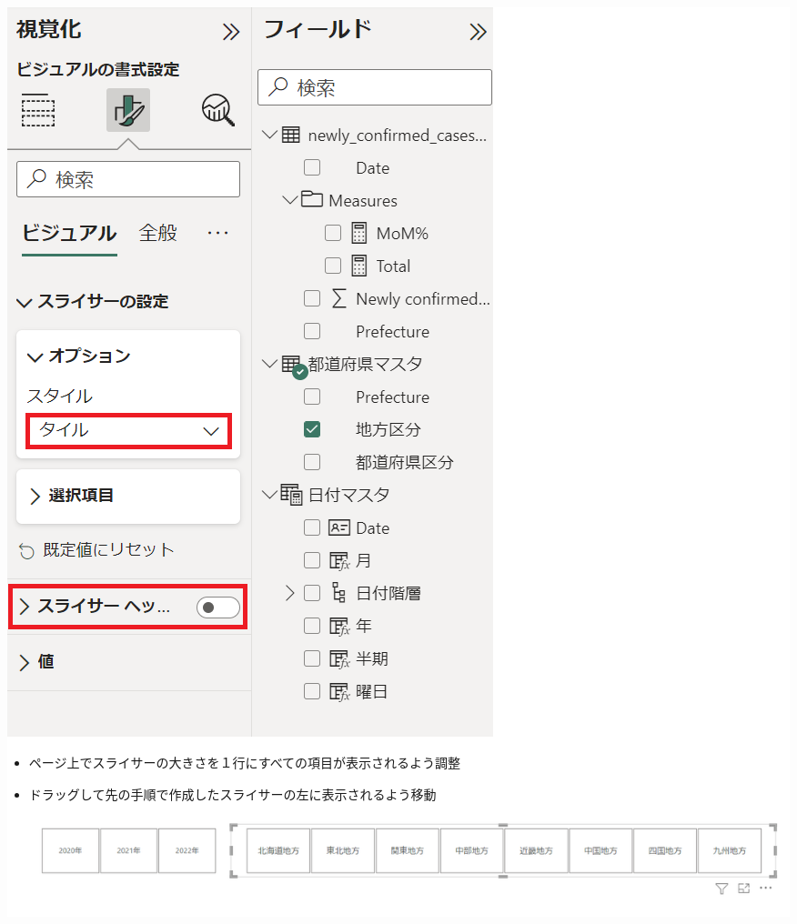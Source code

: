   <img src="images/slicer-area-02.png" />

- ページ上でスライサーの大きさを１行にすべての項目が表示されるよう調整

- ドラッグして先の手順で作成したスライサーの左に表示されるよう移動

  <img src="images/slicer-area-03.png" />

